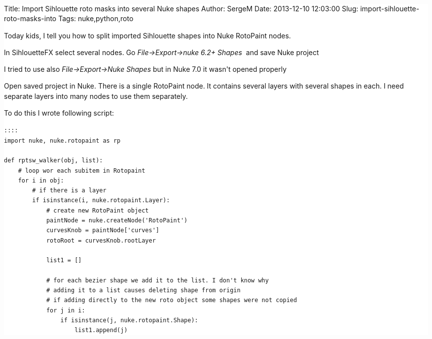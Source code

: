 Title: Import Sihlouette roto masks into several Nuke shapes
Author: SergeM
Date: 2013-12-10 12:03:00
Slug: import-sihlouette-roto-masks-into
Tags: nuke,python,roto

<div dir="ltr" style="text-align: left;" trbidi="on">Today kids, I tell you how to split imported Sihlouette shapes into Nuke RotoPaint nodes.

In SihlouetteFX select several nodes.
Go _File->Export->nuke 6.2+ Shapes_ &nbsp;and save Nuke project

I tried to use also&nbsp;_File->Export->Nuke Shapes_ but in Nuke 7.0 it wasn't opened properly

Open saved project in Nuke. There is a single RotoPaint node. It contains several layers with several shapes in each.
I need separate layers into many nodes to use them separately.

To do this I wrote following script:




    ::::
    import nuke, nuke.rotopaint as rp
    
    def rptsw_walker(obj, list):
        # loop wor each subitem in Rotopaint
        for i in obj:
            # if there is a layer
            if isinstance(i, nuke.rotopaint.Layer):
                # create new RotoPaint object
                paintNode = nuke.createNode('RotoPaint')
                curvesKnob = paintNode['curves']
                rotoRoot = curvesKnob.rootLayer
    
                list1 = []
    
                # for each bezier shape we add it to the list. I don't know why
                # adding it to a list causes deleting shape from origin
                # if adding directly to the new roto object some shapes were not copied
                for j in i:
                    if isinstance(j, nuke.rotopaint.Shape):
                        list1.append(j)
    
